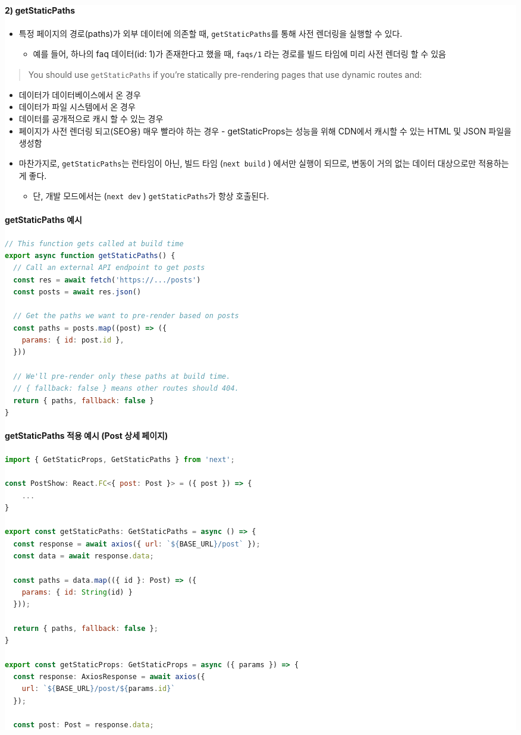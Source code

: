 #### 2) getStaticPaths

*   특정 페이지의 경로(paths)가 외부 데이터에 의존할 때, `getStaticPaths`를 통해 사전 렌더링을 실행할 수 있다.
    
    *   예를 들어, 하나의 faq 데이터(id: 1)가 존재한다고 했을 때, `faqs/1` 라는 경로를 빌드 타임에 미리 사전 렌더링 할 수 있음
        

> You should use `getStaticPaths` if you’re statically pre-rendering pages that use dynamic routes and:
- 데이터가 데이터베이스에서 온 경우
- 데이터가 파일 시스템에서 온 경우
- 데이터를 공개적으로 캐시 할 수 있는 경우
- 페이지가 사전 렌더링 되고(SEO용) 매우 빨라야 하는 경우 - getStaticProps는 성능을 위해 CDN에서 캐시할 수 있는 HTML 및 JSON 파일을 생성함
    

*   마찬가지로, `getStaticPaths`는 런타임이 아닌, 빌드 타임 (`next build` ) 에서만 실행이 되므로, 변동이 거의 없는 데이터 대상으로만 적용하는게 좋다.
    
    *   단, 개발 모드에서는 (`next dev` ) `getStaticPaths`가 항상 호출된다.
        

#### getStaticPaths 예시

```jsx
// This function gets called at build time
export async function getStaticPaths() {
  // Call an external API endpoint to get posts
  const res = await fetch('https://.../posts')
  const posts = await res.json()

  // Get the paths we want to pre-render based on posts
  const paths = posts.map((post) => ({
    params: { id: post.id },
  }))

  // We'll pre-render only these paths at build time.
  // { fallback: false } means other routes should 404.
  return { paths, fallback: false }
}
```

#### getStaticPaths 적용 예시 (Post 상세 페이지)

```jsx
import { GetStaticProps, GetStaticPaths } from 'next';

const PostShow: React.FC<{ post: Post }> = ({ post }) => {
    ...
}

export const getStaticPaths: GetStaticPaths = async () => {
  const response = await axios({ url: `${BASE_URL}/post` });
  const data = await response.data;

  const paths = data.map(({ id }: Post) => ({
    params: { id: String(id) }
  }));

  return { paths, fallback: false };
}

export const getStaticProps: GetStaticProps = async ({ params }) => {
  const response: AxiosResponse = await axios({
    url: `${BASE_URL}/post/${params.id}`
  });

  const post: Post = response.data;

```